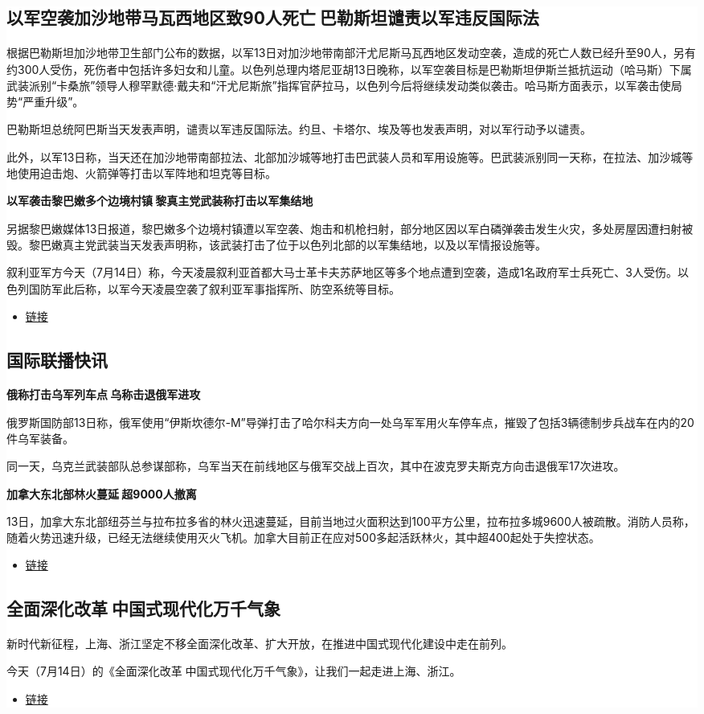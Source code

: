 ## 以军空袭加沙地带马瓦西地区致90人死亡 巴勒斯坦谴责以军违反国际法

根据巴勒斯坦加沙地带卫生部门公布的数据，以军13日对加沙地带南部汗尤尼斯马瓦西地区发动空袭，造成的死亡人数已经升至90人，另有约300人受伤，死伤者中包括许多妇女和儿童。以色列总理内塔尼亚胡13日晚称，以军空袭目标是巴勒斯坦伊斯兰抵抗运动（哈马斯）下属武装派别“卡桑旅”领导人穆罕默德·戴夫和“汗尤尼斯旅”指挥官萨拉马，以色列今后将继续发动类似袭击。哈马斯方面表示，以军袭击使局势“严重升级”。

巴勒斯坦总统阿巴斯当天发表声明，谴责以军违反国际法。约旦、卡塔尔、埃及等也发表声明，对以军行动予以谴责。

此外，以军13日称，当天还在加沙地带南部拉法、北部加沙城等地打击巴武装人员和军用设施等。巴武装派别同一天称，在拉法、加沙城等地使用迫击炮、火箭弹等打击以军阵地和坦克等目标。

**以军袭击黎巴嫩多个边境村镇 黎真主党武装称打击以军集结地**

另据黎巴嫩媒体13日报道，黎巴嫩多个边境村镇遭以军空袭、炮击和机枪扫射，部分地区因以军白磷弹袭击发生火灾，多处房屋因遭扫射被毁。黎巴嫩真主党武装当天发表声明称，该武装打击了位于以色列北部的以军集结地，以及以军情报设施等。

叙利亚军方今天（7月14日）称，今天凌晨叙利亚首都大马士革卡夫苏萨地区等多个地点遭到空袭，造成1名政府军士兵死亡、3人受伤。以色列国防军此后称，以军今天凌晨空袭了叙利亚军事指挥所、防空系统等目标。

- [链接](https://tv.cctv.com/2024/07/14/VIDEkFOiRVWFHJYQuHJhUeql240714.shtml)

## 国际联播快讯

**俄称打击乌军列车点 乌称击退俄军进攻**

俄罗斯国防部13日称，俄军使用“伊斯坎德尔-M”导弹打击了哈尔科夫方向一处乌军军用火车停车点，摧毁了包括3辆德制步兵战车在内的20件乌军装备。

同一天，乌克兰武装部队总参谋部称，乌军当天在前线地区与俄军交战上百次，其中在波克罗夫斯克方向击退俄军17次进攻。

**加拿大东北部林火蔓延 超9000人撤离**

13日，加拿大东北部纽芬兰与拉布拉多省的林火迅速蔓延，目前当地过火面积达到100平方公里，拉布拉多城9600人被疏散。消防人员称，随着火势迅速升级，已经无法继续使用灭火飞机。加拿大目前正在应对500多起活跃林火，其中超400起处于失控状态。

- [链接](https://tv.cctv.com/2024/07/14/VIDExXC5KtAl64U31fSShANs240714.shtml)

## 全面深化改革 中国式现代化万千气象

新时代新征程，上海、浙江坚定不移全面深化改革、扩大开放，在推进中国式现代化建设中走在前列。

今天（7月14日）的《全面深化改革 中国式现代化万千气象》，让我们一起走进上海、浙江。

- [链接](https://tv.cctv.com/2024/07/14/VIDEcSGke44pfSRHueRsOQJv240714.shtml)
